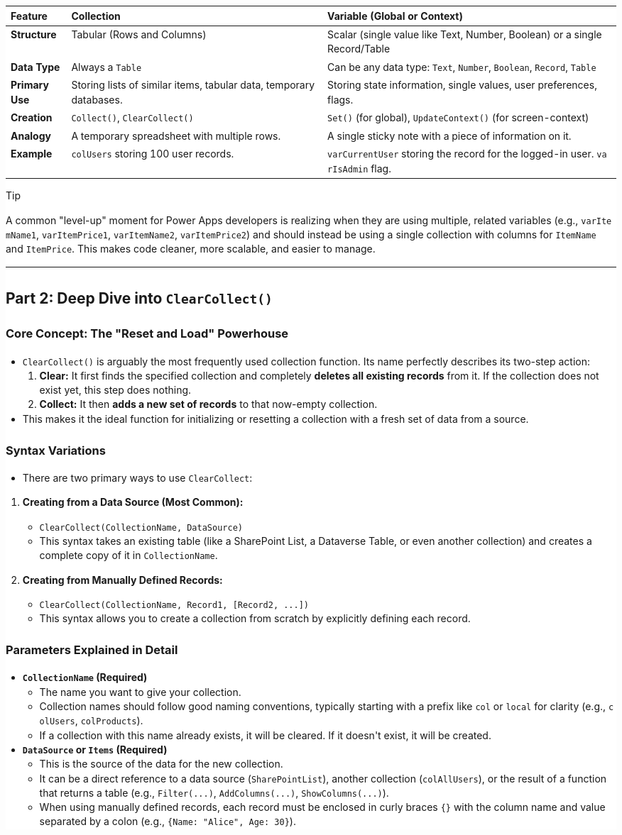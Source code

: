 | Feature | **Collection** | **Variable (Global or Context)** |
| :--- | :--- | :--- |
| **Structure** | Tabular (Rows and Columns) | Scalar (single value like Text, Number, Boolean) or a single Record/Table |
| **Data Type** | Always a `Table` | Can be any data type: `Text`, `Number`, `Boolean`, `Record`, `Table` |
| **Primary Use** | Storing lists of similar items, tabular data, temporary databases. | Storing state information, single values, user preferences, flags. |
| **Creation** | `Collect()`, `ClearCollect()` | `Set()` (for global), `UpdateContext()` (for screen-context) |
| **Analogy** | A temporary spreadsheet with multiple rows. | A single sticky note with a piece of information on it. |
| **Example** | `colUsers` storing 100 user records. | `varCurrentUser` storing the record for the logged-in user. `varIsAdmin` flag. |

> [!TIP]
> A common "level-up" moment for Power Apps developers is realizing when they are using multiple, related variables (e.g., `varItemName1`, `varItemPrice1`, `varItemName2`, `varItemPrice2`) and should instead be using a single collection with columns for `ItemName` and `ItemPrice`. This makes code cleaner, more scalable, and easier to manage.

---

## Part 2: Deep Dive into `ClearCollect()`

### Core Concept: The "Reset and Load" Powerhouse

*   `ClearCollect()` is arguably the most frequently used collection function. Its name perfectly describes its two-step action:
    1.  **Clear:** It first finds the specified collection and completely **deletes all existing records** from it. If the collection does not exist yet, this step does nothing.
    2.  **Collect:** It then **adds a new set of records** to that now-empty collection.
*   This makes it the ideal function for initializing or resetting a collection with a fresh set of data from a source.

### Syntax Variations

*   There are two primary ways to use `ClearCollect`:

1.  **Creating from a Data Source (Most Common):**
    *   `ClearCollect(CollectionName, DataSource)`
    *   This syntax takes an existing table (like a SharePoint List, a Dataverse Table, or even another collection) and creates a complete copy of it in `CollectionName`.

2.  **Creating from Manually Defined Records:**
    *   `ClearCollect(CollectionName, Record1, [Record2, ...])`
    *   This syntax allows you to create a collection from scratch by explicitly defining each record.

### Parameters Explained in Detail

*   **`CollectionName` (Required)**
    *   The name you want to give your collection.
    *   Collection names should follow good naming conventions, typically starting with a prefix like `col` or `local` for clarity (e.g., `colUsers`, `colProducts`).
    *   If a collection with this name already exists, it will be cleared. If it doesn't exist, it will be created.
*   **`DataSource` or `Items` (Required)**
    *   This is the source of the data for the new collection.
    *   It can be a direct reference to a data source (`SharePointList`), another collection (`colAllUsers`), or the result of a function that returns a table (e.g., `Filter(...)`, `AddColumns(...)`, `ShowColumns(...)`).
    *   When using manually defined records, each record must be enclosed in curly braces `{}` with the column name and value separated by a colon (e.g., `{Name: "Alice", Age: 30}`).
